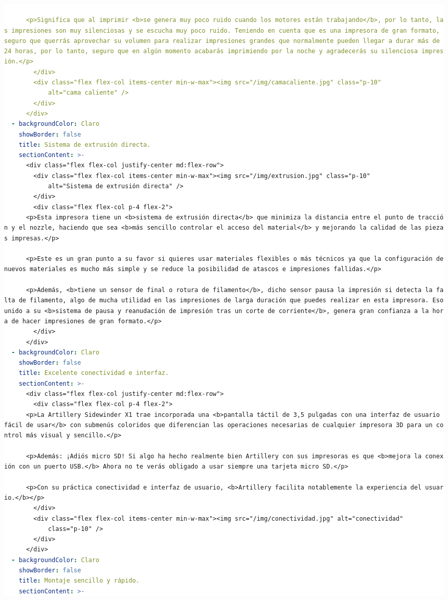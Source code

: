 ```yaml

      <p>Significa que al imprimir <b>se genera muy poco ruido cuando los motores están trabajando</b>, por lo tanto, las impresiones son muy silenciosas y se escucha muy poco ruido. Teniendo en cuenta que es una impresora de gran formato, seguro que querrás aprovechar su volumen para realizar impresiones grandes que normalmente pueden llegar a durar más de 24 horas, por lo tanto, seguro que en algún momento acabarás imprimiendo por la noche y agradecerás su silenciosa impresión.</p>
        </div>
        <div class="flex flex-col items-center min-w-max"><img src="/img/camacaliente.jpg" class="p-10"
            alt="cama caliente" />
        </div>
      </div>
  - backgroundColor: Claro
    showBorder: false
    title: Sistema de extrusión directa.
    sectionContent: >-
      <div class="flex flex-col justify-center md:flex-row">
        <div class="flex flex-col items-center min-w-max"><img src="/img/extrusion.jpg" class="p-10"
            alt="Sistema de extrusión directa" />
        </div>
        <div class="flex flex-col p-4 flex-2">
      <p>Esta impresora tiene un <b>sistema de extrusión directa</b> que minimiza la distancia entre el punto de tracción y el nozzle, haciendo que sea <b>más sencillo controlar el acceso del material</b> y mejorando la calidad de las piezas impresas.</p>

      <p>Este es un gran punto a su favor si quieres usar materiales flexibles o más técnicos ya que la configuración de nuevos materiales es mucho más simple y se reduce la posibilidad de atascos e impresiones fallidas.</p>

      <p>Además, <b>tiene un sensor de final o rotura de filamento</b>, dicho sensor pausa la impresión si detecta la falta de filamento, algo de mucha utilidad en las impresiones de larga duración que puedes realizar en esta impresora. Eso unido a su <b>sistema de pausa y reanudación de impresión tras un corte de corriente</b>, genera gran confianza a la hora de hacer impresiones de gran formato.</p>
        </div>
      </div>
  - backgroundColor: Claro
    showBorder: false
    title: Excelente conectividad e interfaz.
    sectionContent: >-
      <div class="flex flex-col justify-center md:flex-row">
        <div class="flex flex-col p-4 flex-2">
      <p>La Artillery Sidewinder X1 trae incorporada una <b>pantalla táctil de 3,5 pulgadas con una interfaz de usuario fácil de usar</b> con submenús coloridos que diferencian las operaciones necesarias de cualquier impresora 3D para un control más visual y sencillo.</p>

      <p>Además: ¡Adiós micro SD! Si algo ha hecho realmente bien Artillery con sus impresoras es que <b>mejora la conexión con un puerto USB.</b> Ahora no te verás obligado a usar siempre una tarjeta micro SD.</p>

      <p>Con su práctica conectividad e interfaz de usuario, <b>Artillery facilita notablemente la experiencia del usuario.</b></p>
        </div>
        <div class="flex flex-col items-center min-w-max"><img src="/img/conectividad.jpg" alt="conectividad"
            class="p-10" />
        </div>
      </div>
  - backgroundColor: Claro
    showBorder: false
    title: Montaje sencillo y rápido.
    sectionContent: >-
```